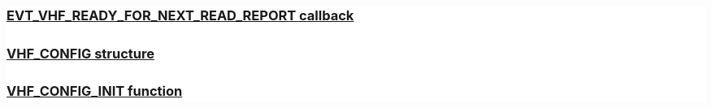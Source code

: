 ### [EVT_VHF_READY_FOR_NEXT_READ_REPORT callback](content\vhf\nc-vhf-evt-vhf-ready-for-next-read-report.md)
### [VHF_CONFIG structure](content\vhf\ns-vhf--vhf-config.md)
### [VHF_CONFIG_INIT function](content\vhf\nf-vhf-vhf-config-init.md)

